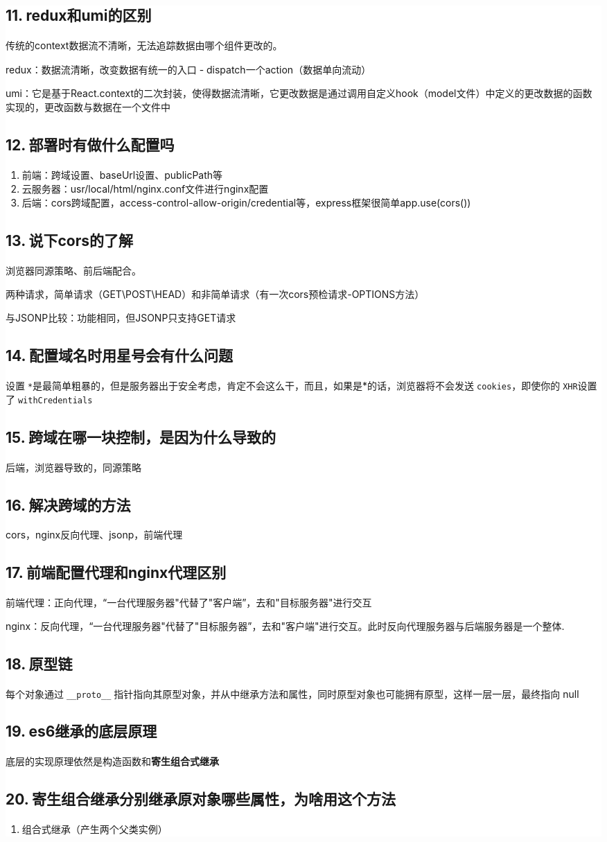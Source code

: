 ## 11. redux和umi的区别

传统的context数据流不清晰，无法追踪数据由哪个组件更改的。

redux：数据流清晰，改变数据有统一的入口 - dispatch一个action（数据单向流动）

umi：它是基于React.context的二次封装，使得数据流清晰，它更改数据是通过调用自定义hook（model文件）中定义的更改数据的函数实现的，更改函数与数据在一个文件中

## 12. 部署时有做什么配置吗

1. 前端：跨域设置、baseUrl设置、publicPath等
2. 云服务器：usr/local/html/nginx.conf文件进行nginx配置
3. 后端：cors跨域配置，access-control-allow-origin/credential等，express框架很简单app.use(cors())

## 13. 说下cors的了解

浏览器同源策略、前后端配合。

两种请求，简单请求（GET\POST\HEAD）和非简单请求（有一次cors预检请求-OPTIONS方法）

与JSONP比较：功能相同，但JSONP只支持GET请求

## 14. 配置域名时用星号会有什么问题

设置 `*`是最简单粗暴的，但是服务器出于安全考虑，肯定不会这么干，而且，如果是*的话，浏览器将不会发送 `cookies`，即使你的 `XHR`设置了 `withCredentials`

## 15. 跨域在哪一块控制，是因为什么导致的

后端，浏览器导致的，同源策略

## 16. 解决跨域的方法

cors，nginx反向代理、jsonp，前端代理

## 17. 前端配置代理和nginx代理区别

前端代理：正向代理，“一台代理服务器"代替了"客户端”，去和"目标服务器"进行交互

nginx：反向代理，“一台代理服务器"代替了"目标服务器”，去和"客户端"进行交互。此时反向代理服务器与后端服务器是一个整体.

## 18. 原型链

每个对象通过 `__proto__` 指针指向其原型对象，并从中继承方法和属性，同时原型对象也可能拥有原型，这样一层一层，最终指向 null

## 19. es6继承的底层原理

底层的实现原理依然是构造函数和**寄生组合式继承**

## 20. 寄生组合继承分别继承原对象哪些属性，为啥用这个方法

1. 组合式继承（产生两个父类实例）
